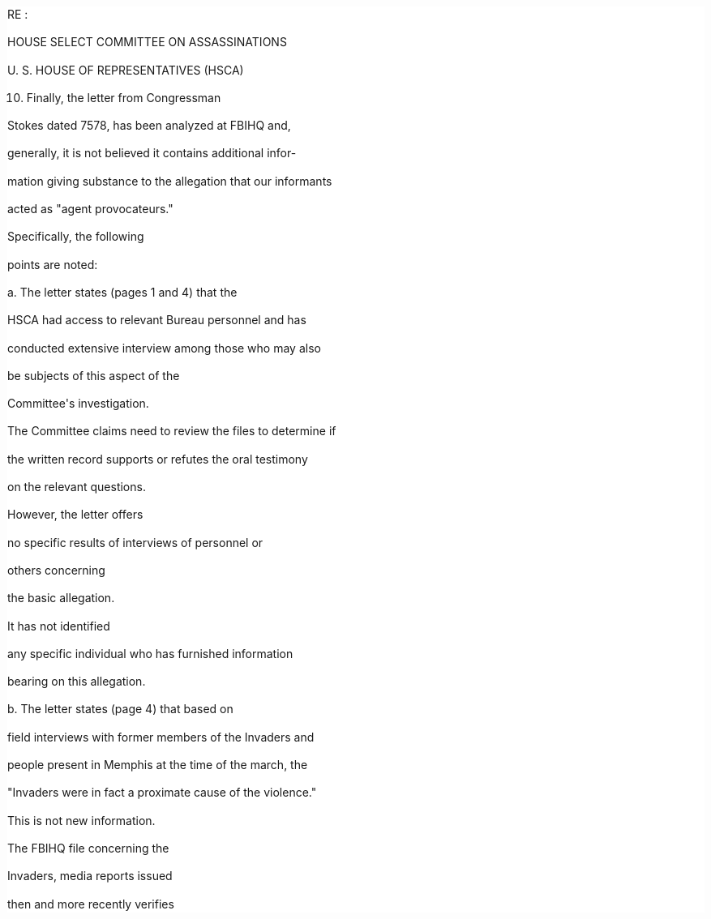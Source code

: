 RE :

HOUSE SELECT COMMITTEE ON ASSASSINATIONS

U. S. HOUSE OF REPRESENTATIVES (HSCA)

10. Finally, the letter from Congressman

Stokes dated 7578, has been analyzed at FBIHQ and,

generally, it is not believed it contains additional infor-

mation giving substance to the allegation that our informants

acted as "agent provocateurs."

Specifically, the following

points are noted:

a. The letter states (pages 1 and 4) that the

HSCA had access to relevant Bureau personnel and has

conducted extensive interview among those who may also

be subjects of this aspect of the

Committee's investigation.

The Committee claims need to review the files to determine if

the written record supports or refutes the oral testimony

on the relevant questions.

However, the letter offers

no specific results of interviews of personnel or

others concerning

the basic allegation.

It has not identified

any specific individual who has furnished information

bearing on this allegation.

b. The letter states (page 4) that based on

field interviews with former members of the Invaders and

people present in Memphis at the time of the march, the

"Invaders were in fact a proximate cause of the violence."

This is not new information.

The FBIHQ file concerning the

Invaders, media reports issued

then and more recently verifies
